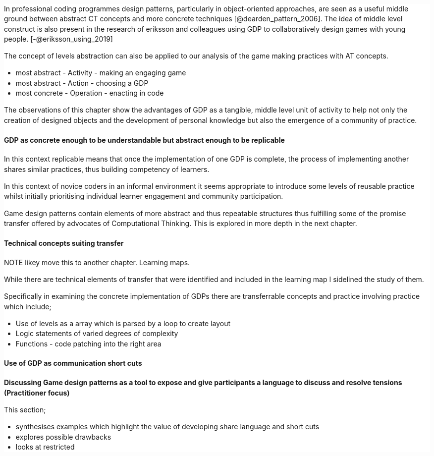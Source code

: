 
In professional coding programmes design patterns, particularly in object-oriented approaches, are seen as a useful middle ground between abstract CT concepts and more concrete techniques [@dearden_pattern_2006]. The idea of middle level construct is also present in the research of eriksson and colleagues using GDP to collaboratively design games with young people. [-@eriksson_using_2019]

The concept of levels abstraction can also be applied to our analysis of the game making practices with AT concepts.
 - most abstract - Activity - making an engaging game
 - most abstract - Action  - choosing a GDP
 - most concrete - Operation - enacting in code

The observations of this chapter show the advantages of GDP as a tangible, middle level unit of activity to help not only the creation of designed objects and the development of personal knowledge but also the emergence of a community of practice.


#### GDP as concrete enough to be understandable but abstract enough to be replicable
In this context replicable means that once the implementation of one GDP is complete, the process of implementing another shares similar practices, thus building competency of learners.

In this context of novice coders in an informal environment it seems appropriate to introduce some levels of reusable practice whilst initially prioritising individual learner engagement and community participation.

Game design patterns contain elements of more abstract and thus repeatable structures thus fulfilling some of the promise transfer offered by advocates of Computational Thinking. This is explored in more depth in the next chapter.


#### Technical concepts suiting transfer

NOTE likey move this to another chapter. Learning maps.

While there are technical elements of transfer that were identified and included in the learning map I sidelined the study of them.

Specifically in examining the concrete implementation of GDPs there are transferrable concepts and practice involving practice which include;

- Use of levels as a array which is parsed by a loop to create layout
- Logic statements of varied degrees of complexity
- Functions - code patching into the right area




 #### Use of GDP as communication short cuts

 **Discussing Game design patterns as a tool to expose and give participants a language to discuss and resolve tensions (Practitioner focus)**

 This section;

 - synthesises examples which highlight the value of developing share language and short cuts
 - explores possible drawbacks
 - looks at restricted
